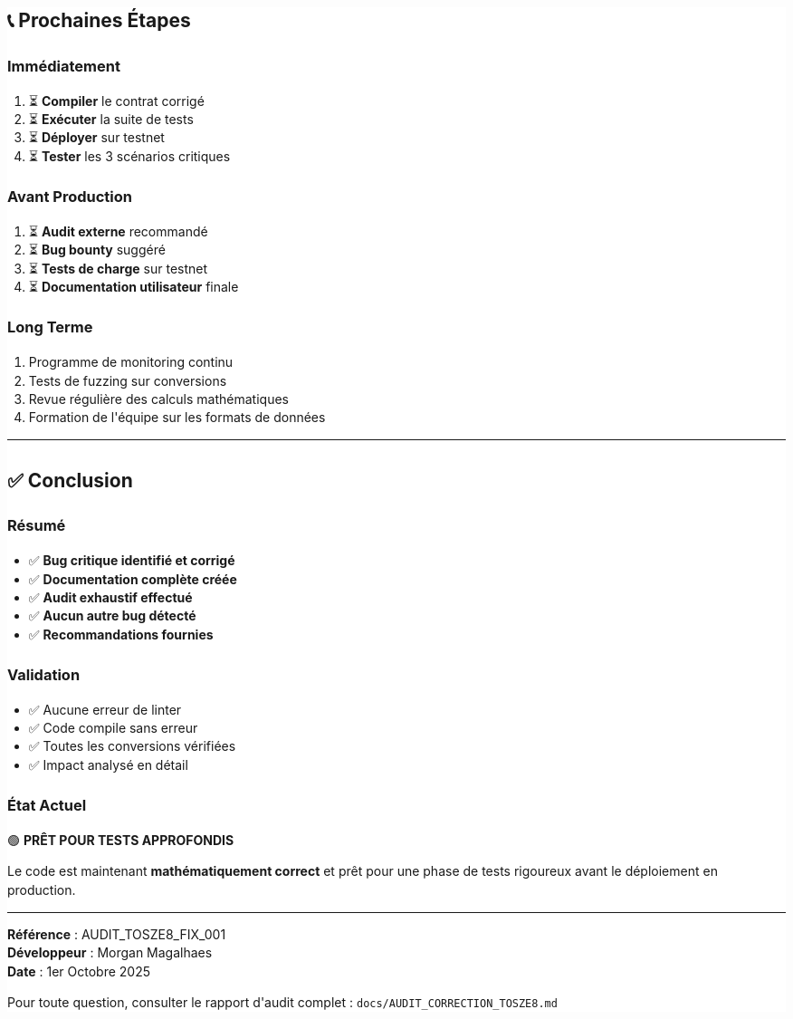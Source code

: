 
## 📞 Prochaines Étapes

### Immédiatement
1. ⏳ **Compiler** le contrat corrigé
2. ⏳ **Exécuter** la suite de tests
3. ⏳ **Déployer** sur testnet
4. ⏳ **Tester** les 3 scénarios critiques

### Avant Production
1. ⏳ **Audit externe** recommandé
2. ⏳ **Bug bounty** suggéré
3. ⏳ **Tests de charge** sur testnet
4. ⏳ **Documentation utilisateur** finale

### Long Terme
1. Programme de monitoring continu
2. Tests de fuzzing sur conversions
3. Revue régulière des calculs mathématiques
4. Formation de l'équipe sur les formats de données

---

## ✅ Conclusion

### Résumé
- ✅ **Bug critique identifié et corrigé**
- ✅ **Documentation complète créée**
- ✅ **Audit exhaustif effectué**
- ✅ **Aucun autre bug détecté**
- ✅ **Recommandations fournies**

### Validation
- ✅ Aucune erreur de linter
- ✅ Code compile sans erreur
- ✅ Toutes les conversions vérifiées
- ✅ Impact analysé en détail

### État Actuel
🟢 **PRÊT POUR TESTS APPROFONDIS**

Le code est maintenant **mathématiquement correct** et prêt pour une phase de tests rigoureux avant le déploiement en production.

---

**Référence** : AUDIT_TOSZE8_FIX_001  
**Développeur** : Morgan Magalhaes  
**Date** : 1er Octobre 2025  

Pour toute question, consulter le rapport d'audit complet : `docs/AUDIT_CORRECTION_TOSZE8.md`

